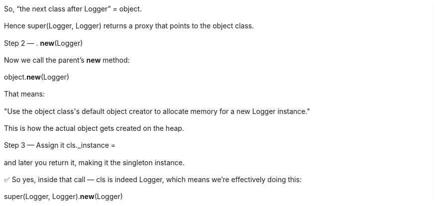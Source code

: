 
So, “the next class after Logger” = object.

Hence super(Logger, Logger) returns a proxy that points to the object class.

Step 2 — . __new__(Logger)

Now we call the parent’s __new__ method:

object.__new__(Logger)


That means:

"Use the object class's default object creator to allocate memory for a new Logger instance."

This is how the actual object gets created on the heap.

Step 3 — Assign it
cls._instance = <that newly created Logger object>


and later you return it, making it the singleton instance.

✅ So yes, inside that call — cls is indeed Logger,
which means we’re effectively doing this:

super(Logger, Logger).__new__(Logger)